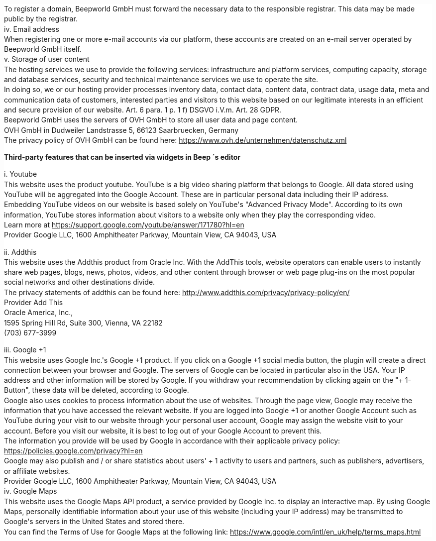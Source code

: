 To register a domain, Beepworld GmbH must forward the necessary data to the responsible registrar. This data may be made public by the registrar.   
iv. Email address   
When registering one or more e-mail accounts via our platform, these accounts are created on an e-mail server operated by Beepworld GmbH itself.   
v. Storage of user content   
The hosting services we use to provide the following services: infrastructure and platform services, computing capacity, storage and database services, security and technical maintenance services we use to operate the site.   
In doing so, we or our hosting provider processes inventory data, contact data, content data, contract data, usage data, meta and communication data of customers, interested parties and visitors to this website based on our legitimate interests in an efficient and secure provision of our website. Art. 6 para. 1 p. 1 f) DSGVO i.V.m. Art. 28 GDPR.   
Beepworld GmbH uses the servers of OVH GmbH to store all user data and page content.   
OVH GmbH in Dudweiler Landstrasse 5, 66123 Saarbruecken, Germany   
The privacy policy of OVH GmbH can be found here: https://www.ovh.de/unternehmen/datenschutz.xml 


  


**Third-party features that can be inserted via widgets in Beep ´s editor**

i. Youtube   
This website uses the product youtube. YouTube is a big video sharing platform that belongs to Google. All data stored using YouTube will be aggregated into the Google Account. These are in particular personal data including their IP address.   
Embedding YouTube videos on our website is based solely on YouTube's "Advanced Privacy Mode". According to its own information, YouTube stores information about visitors to a website only when they play the corresponding video.   
Learn more at https://support.google.com/youtube/answer/171780?hl=en   
Provider Google LLC, 1600 Amphitheater Parkway, Mountain View, CA 94043, USA 

ii. Addthis   
This website uses the Addthis product from Oracle Inc. With the AddThis tools, website operators can enable users to instantly share web pages, blogs, news, photos, videos, and other content through browser or web page plug-ins on the most popular social networks and other destinations divide.   
The privacy statements of addthis can be found here: http://www.addthis.com/privacy/privacy-policy/en/   
Provider Add This   
Oracle America, Inc.,   
1595 Spring Hill Rd, Suite 300, Vienna, VA 22182   
(703) 677-3999 

iii. Google +1   
This website uses Google Inc.'s Google +1 product. If you click on a Google +1 social media button, the plugin will create a direct connection between your browser and Google. The servers of Google can be located in particular also in the USA. Your IP address and other information will be stored by Google. If you withdraw your recommendation by clicking again on the "+ 1-Button", these data will be deleted, according to Google.   
Google also uses cookies to process information about the use of websites. Through the page view, Google may receive the information that you have accessed the relevant website. If you are logged into Google +1 or another Google Account such as YouTube during your visit to our website through your personal user account, Google may assign the website visit to your account. Before you visit our website, it is best to log out of your Google Account to prevent this.   
The information you provide will be used by Google in accordance with their applicable privacy policy: https://policies.google.com/privacy?hl=en   
Google may also publish and / or share statistics about users' + 1 activity to users and partners, such as publishers, advertisers, or affiliate websites.   
Provider Google LLC, 1600 Amphitheater Parkway, Mountain View, CA 94043, USA   
iv. Google Maps   
This website uses the Google Maps API product, a service provided by Google Inc. to display an interactive map. By using Google Maps, personally identifiable information about your use of this website (including your IP address) may be transmitted to Google's servers in the United States and stored there.   
You can find the Terms of Use for Google Maps at the following link: https://www.google.com/intl/en_uk/help/terms_maps.html   